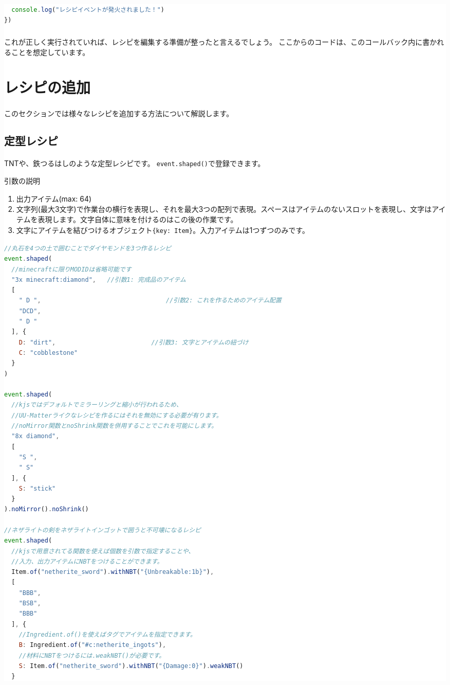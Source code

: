 ```js
  console.log("レシピイベントが発火されました！")
})

```
### 
これが正しく実行されていれば、レシピを編集する準備が整ったと言えるでしょう。
ここからのコードは、このコールバック内に書かれることを想定しています。
# レシピの追加
このセクションでは様々なレシピを追加する方法について解説します。
## 定型レシピ
TNTや、鉄つるはしのような定型レシピです。
`event.shaped()`で登録できます。

引数の説明
1. 出力アイテム(max: 64)
2. 文字列(最大3文字)で作業台の横行を表現し、それを最大3つの配列で表現。スペースはアイテムのないスロットを表現し、文字はアイテムを表現します。文字自体に意味を付けるのはこの後の作業です。
3. 文字にアイテムを結びつけるオブジェクト`{key: Item}`。入力アイテムは1つずつのみです。

```js
//丸石を4つの土で囲むことでダイヤモンドを3つ作るレシピ
event.shaped(
  //minecraftに限りMODIDは省略可能です
  "3x minecraft:diamond", 	//引数1: 完成品のアイテム
  [
  	" D ",									//引数2: これを作るためのアイテム配置
    "DCD",
    " D "
  ], {
  	D: "dirt",							//引数3: 文字とアイテムの紐づけ
    C: "cobblestone"
  }
)

event.shaped(
  //kjsではデフォルトでミラーリングと縮小が行われるため、
  //UU-Matterライクなレシピを作るにはそれを無効にする必要が有ります。
  //noMirror関数とnoShrink関数を併用することでこれを可能にします。
  "8x diamond",
  [
  	"S ",
    " S"
  ], {
    S: "stick"
  }
).noMirror().noShrink()

//ネザライトの剣をネザライトインゴットで囲うと不可壊になるレシピ
event.shaped(
  //kjsで用意されてる関数を使えば個数を引数で指定することや、
  //入力、出力アイテムにNBTをつけることができます。
  Item.of("netherite_sword").withNBT("{Unbreakable:1b}"),
  [
    "BBB",
    "BSB",
    "BBB"
  ], {
    //Ingredient.of()を使えばタグでアイテムを指定できます。
    B: Ingredient.of("#c:netherite_ingots"),
    //材料にNBTをつけるには.weakNBT()が必要です。
    S: Item.of("netherite_sword").withNBT("{Damage:0}").weakNBT()
  }
```